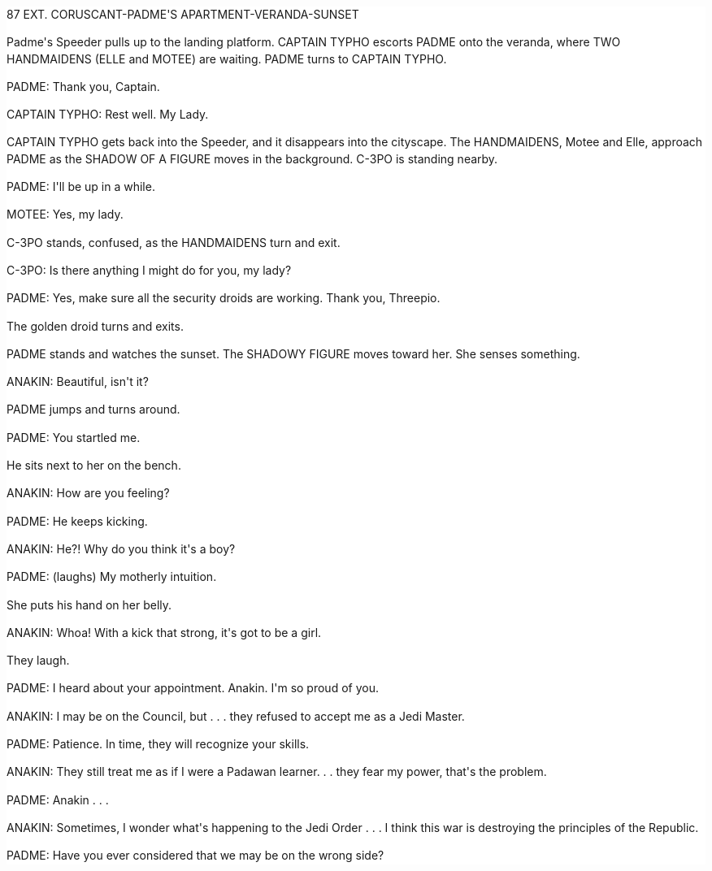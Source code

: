 87 EXT. CORUSCANT-PADME'S APARTMENT-VERANDA-SUNSET

Padme's Speeder pulls up to the landing platform. CAPTAIN TYPHO escorts PADME onto the veranda, where TWO HANDMAIDENS (ELLE and MOTEE) are waiting. PADME turns to CAPTAIN TYPHO.

PADME: Thank you, Captain.

CAPTAIN TYPHO: Rest well. My Lady.

CAPTAIN TYPHO gets back into the Speeder, and it disappears into the cityscape. The HANDMAIDENS, Motee and Elle, approach PADME as the SHADOW OF A FIGURE moves in the background. C-3PO is standing nearby.

PADME: I'll be up in a while.

MOTEE: Yes, my lady.

C-3PO stands, confused, as the HANDMAIDENS turn and exit.

C-3PO: Is there anything I might do for you, my lady?

PADME: Yes, make sure all the security droids are working. Thank you, Threepio.

The golden droid turns and exits.

PADME stands and watches the sunset. The SHADOWY FIGURE moves toward her. She senses something.

ANAKIN: Beautiful, isn't it?

PADME jumps and turns around.

PADME: You startled me.

He sits next to her on the bench.

ANAKIN: How are you feeling?

PADME: He keeps kicking.

ANAKIN: He?! Why do you think it's a boy?

PADME: (laughs) My motherly intuition.

She puts his hand on her belly.

ANAKIN: Whoa! With a kick that strong, it's got to be a girl.

They laugh.

PADME: I heard about your appointment. Anakin. I'm so proud of you.

ANAKIN: I may be on the Council, but . . . they refused to accept me as a Jedi Master.

PADME: Patience. In time, they will recognize your skills.

ANAKIN: They still treat me as if I were a Padawan learner. . . they fear my power, that's the problem.

PADME: Anakin . . .

ANAKIN: Sometimes, I wonder what's happening to the Jedi Order . . . I think this war is destroying the principles of the Republic.

PADME: Have you ever considered that we may be on the wrong side?
